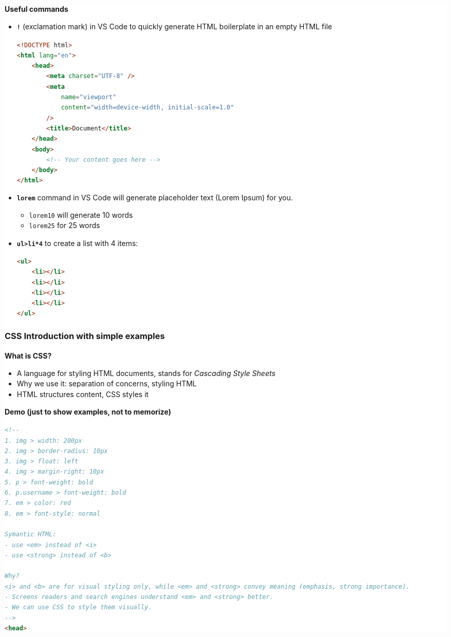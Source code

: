 **Useful commands**

-   **`!`** (exclamation mark) in VS Code to quickly generate HTML boilerplate in an empty HTML file

    ```html
    <!DOCTYPE html>
    <html lang="en">
        <head>
            <meta charset="UTF-8" />
            <meta
                name="viewport"
                content="width=device-width, initial-scale=1.0"
            />
            <title>Document</title>
        </head>
        <body>
            <!-- Your content goes here -->
        </body>
    </html>
    ```

-   **`lorem`** command in VS Code will generate placeholder text (Lorem Ipsum) for you.
    -   `lorem10` will generate 10 words
    -   `lorem25` for 25 words
-   **`ul>li*4`** to create a list with 4 items:
    ```html
    <ul>
        <li></li>
        <li></li>
        <li></li>
        <li></li>
    </ul>
    ```

### CSS Introduction with simple examples

**What is CSS?**

-   A language for styling HTML documents, stands for _Cascading Style Sheets_
-   Why we use it: separation of concerns, styling HTML
-   HTML structures content, CSS styles it

**Demo (just to show examples, not to memorize)**

```html
<!--
1. img > width: 200px
2. img > border-radius: 10px
3. img > float: left
4. img > margin-right: 10px
5. p > font-weight: bold
6. p.username > font-weight: bold
7. em > color: red
8. em > font-style: normal

Symantic HTML:
- use <em> instead of <i>
- use <strong> instead of <b>

Why?
<i> and <b> are for visual styling only, while <em> and <strong> convey meaning (emphasis, strong importance).
- Screens readers and search engines understand <em> and <strong> better.
- We can use CSS to style them visually.
-->
<head>
```